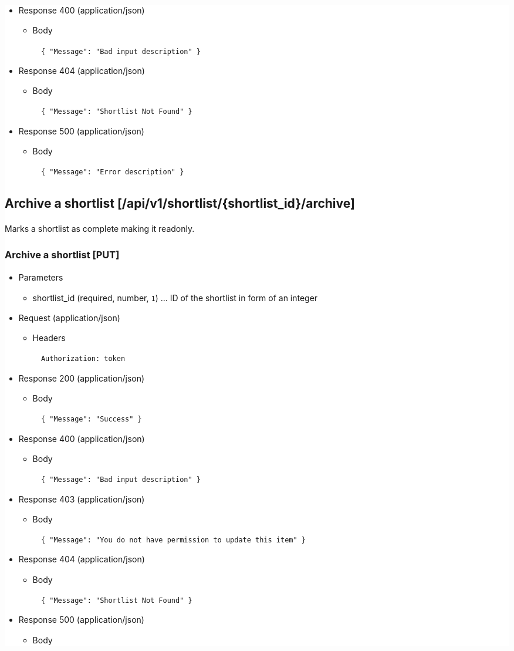 + Response 400 (application/json)

    + Body
    
            { "Message": "Bad input description" }

+ Response 404 (application/json)

    + Body
    
            { "Message": "Shortlist Not Found" }
            
+ Response 500 (application/json)

    + Body
    
            { "Message": "Error description" }
            

## Archive a shortlist [/api/v1/shortlist/{shortlist_id}/archive]

Marks a shortlist as complete making it readonly.

### Archive a shortlist [PUT]

+ Parameters

    + shortlist_id (required, number, `1`) ... ID of the shortlist in form of an integer
    
+ Request (application/json)

    + Headers
    
            Authorization: token
            
+ Response 200 (application/json)

    + Body
    
            { "Message": "Success" }
                  
+ Response 400 (application/json)

    + Body
    
            { "Message": "Bad input description" }

+ Response 403 (application/json)

    + Body
    
            { "Message": "You do not have permission to update this item" }
            
+ Response 404 (application/json)

    + Body
    
            { "Message": "Shortlist Not Found" }
            
+ Response 500 (application/json)

    + Body
    